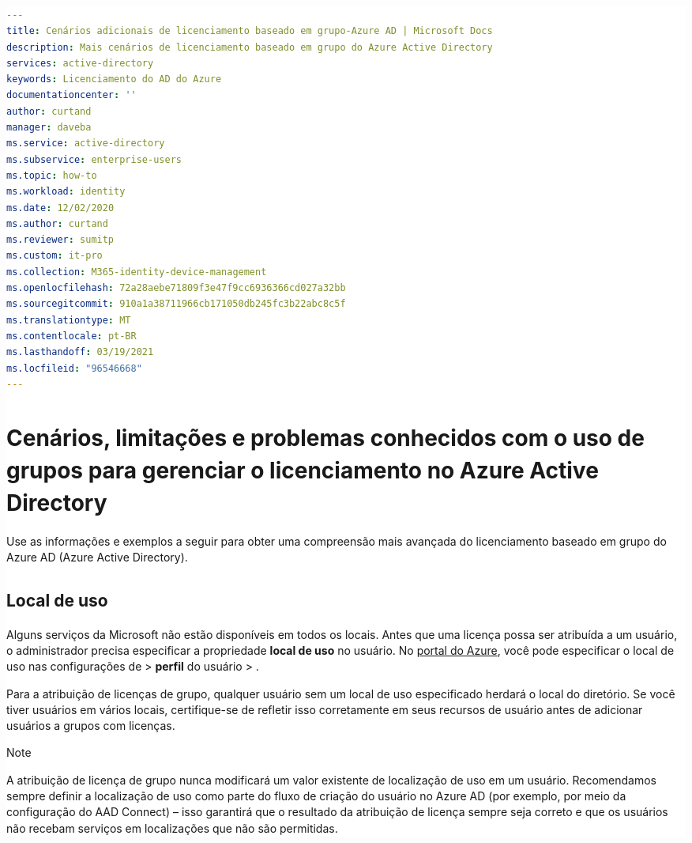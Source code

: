 ```yaml
---
title: Cenários adicionais de licenciamento baseado em grupo-Azure AD | Microsoft Docs
description: Mais cenários de licenciamento baseado em grupo do Azure Active Directory
services: active-directory
keywords: Licenciamento do AD do Azure
documentationcenter: ''
author: curtand
manager: daveba
ms.service: active-directory
ms.subservice: enterprise-users
ms.topic: how-to
ms.workload: identity
ms.date: 12/02/2020
ms.author: curtand
ms.reviewer: sumitp
ms.custom: it-pro
ms.collection: M365-identity-device-management
ms.openlocfilehash: 72a28aebe71809f3e47f9cc6936366cd027a32bb
ms.sourcegitcommit: 910a1a38711966cb171050db245fc3b22abc8c5f
ms.translationtype: MT
ms.contentlocale: pt-BR
ms.lasthandoff: 03/19/2021
ms.locfileid: "96546668"
---
```

# <a name="scenarios-limitations-and-known-issues-using-groups-to-manage-licensing-in-azure-active-directory"></a>Cenários, limitações e problemas conhecidos com o uso de grupos para gerenciar o licenciamento no Azure Active Directory

Use as informações e exemplos a seguir para obter uma compreensão mais avançada do licenciamento baseado em grupo do Azure AD (Azure Active Directory).

## <a name="usage-location"></a>Local de uso

Alguns serviços da Microsoft não estão disponíveis em todos os locais. Antes que uma licença possa ser atribuída a um usuário, o administrador precisa especificar a propriedade **local de uso** no usuário. No [portal do Azure](https://portal.azure.com), você pode especificar o local de uso  nas configurações de &gt; **perfil** do usuário &gt; .

Para a atribuição de licenças de grupo, qualquer usuário sem um local de uso especificado herdará o local do diretório. Se você tiver usuários em vários locais, certifique-se de refletir isso corretamente em seus recursos de usuário antes de adicionar usuários a grupos com licenças.

> [!NOTE]
> A atribuição de licença de grupo nunca modificará um valor existente de localização de uso em um usuário. Recomendamos sempre definir a localização de uso como parte do fluxo de criação do usuário no Azure AD (por exemplo, por meio da configuração do AAD Connect) – isso garantirá que o resultado da atribuição de licença sempre seja correto e que os usuários não recebam serviços em localizações que não são permitidas.
